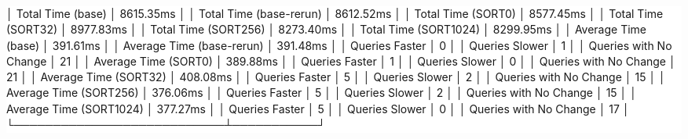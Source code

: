 │ Total Time (base)         │ 8615.35ms │
│ Total Time (base-rerun)   │ 8612.52ms │
│ Total Time (SORT0)        │ 8577.45ms │
│ Total Time (SORT32)       │ 8977.83ms │
│ Total Time (SORT256)      │ 8273.40ms │
│ Total Time (SORT1024)     │ 8299.95ms │
│ Average Time (base)       │  391.61ms │
│ Average Time (base-rerun) │  391.48ms │
│ Queries Faster            │         0 │
│ Queries Slower            │         1 │
│ Queries with No Change    │        21 │
│ Average Time (SORT0)      │  389.88ms │
│ Queries Faster            │         1 │
│ Queries Slower            │         0 │
│ Queries with No Change    │        21 │
│ Average Time (SORT32)     │  408.08ms │
│ Queries Faster            │         5 │
│ Queries Slower            │         2 │
│ Queries with No Change    │        15 │
│ Average Time (SORT256)    │  376.06ms │
│ Queries Faster            │         5 │
│ Queries Slower            │         2 │
│ Queries with No Change    │        15 │
│ Average Time (SORT1024)   │  377.27ms │
│ Queries Faster            │         5 │
│ Queries Slower            │         0 │
│ Queries with No Change    │        17 │
└───────────────────────────┴───────────┘
